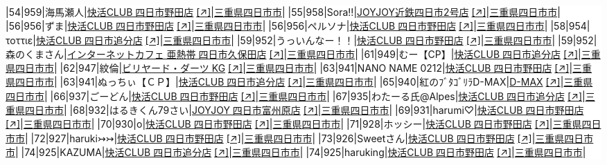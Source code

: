 |54|959|<span class="rank-name-dl">海馬瀬人</span>|<a href="/darts/rank/shops/571a393f33fe0ecb58d385ea46352d8f.html">快活CLUB 四日市野田店</a> <a href="https://search.dartslive.com/jp/shop/571a393f33fe0ecb58d385ea46352d8f">[↗]</a>|<a href="/darts/rank/三重県/四日市市">三重県四日市市</a>|
|55|958|<span class="rank-name-dl">Sora‼︎</span>|<a href="/darts/rank/shops/18fcf96944e41924774c926eb736cb5a.html">JOYJOY近鉄四日市2号店</a> <a href="https://search.dartslive.com/jp/shop/18fcf96944e41924774c926eb736cb5a">[↗]</a>|<a href="/darts/rank/三重県/四日市市">三重県四日市市</a>|
|56|956|<span class="rank-name-dl">ずま</span>|<a href="/darts/rank/shops/571a393f33fe0ecb58d385ea46352d8f.html">快活CLUB 四日市野田店</a> <a href="https://search.dartslive.com/jp/shop/571a393f33fe0ecb58d385ea46352d8f">[↗]</a>|<a href="/darts/rank/三重県/四日市市">三重県四日市市</a>|
|56|956|<span class="rank-name-dl">ペルソナ</span>|<a href="/darts/rank/shops/571a393f33fe0ecb58d385ea46352d8f.html">快活CLUB 四日市野田店</a> <a href="https://search.dartslive.com/jp/shop/571a393f33fe0ecb58d385ea46352d8f">[↗]</a>|<a href="/darts/rank/三重県/四日市市">三重県四日市市</a>|
|58|954|<span class="rank-name-dl">τοττιε</span>|<a href="/darts/rank/shops/e0115978225bbbe3790ab824ce8730e5.html">快活CLUB 四日市追分店</a> <a href="https://search.dartslive.com/jp/shop/e0115978225bbbe3790ab824ce8730e5">[↗]</a>|<a href="/darts/rank/三重県/四日市市">三重県四日市市</a>|
|59|952|<span class="rank-name-dl">うっいんなー！！</span>|<a href="/darts/rank/shops/571a393f33fe0ecb58d385ea46352d8f.html">快活CLUB 四日市野田店</a> <a href="https://search.dartslive.com/jp/shop/571a393f33fe0ecb58d385ea46352d8f">[↗]</a>|<a href="/darts/rank/三重県/四日市市">三重県四日市市</a>|
|59|952|<span class="rank-name-dl">森のくまさん</span>|<a href="/darts/rank/shops/83a542a1e6cb879b58d385ea46352d8f.html">インターネットカフェ 亜熱帯 四日市久保田店</a> <a href="https://search.dartslive.com/jp/shop/83a542a1e6cb879b58d385ea46352d8f">[↗]</a>|<a href="/darts/rank/三重県/四日市市">三重県四日市市</a>|
|61|949|<span class="rank-name-dl">むー【CP】</span>|<a href="/darts/rank/shops/e0115978225bbbe3790ab824ce8730e5.html">快活CLUB 四日市追分店</a> <a href="https://search.dartslive.com/jp/shop/e0115978225bbbe3790ab824ce8730e5">[↗]</a>|<a href="/darts/rank/三重県/四日市市">三重県四日市市</a>|
|62|947|<span class="rank-name-dl">紋倫</span>|<a href="/darts/rank/shops/67bcde65d1ae4261790ab824ce8730e5.html">ビリヤード・ダーツ KG</a> <a href="https://search.dartslive.com/jp/shop/67bcde65d1ae4261790ab824ce8730e5">[↗]</a>|<a href="/darts/rank/三重県/四日市市">三重県四日市市</a>|
|63|941|<span class="rank-name-dl">NANO NAME 0212</span>|<a href="/darts/rank/shops/571a393f33fe0ecb58d385ea46352d8f.html">快活CLUB 四日市野田店</a> <a href="https://search.dartslive.com/jp/shop/571a393f33fe0ecb58d385ea46352d8f">[↗]</a>|<a href="/darts/rank/三重県/四日市市">三重県四日市市</a>|
|63|941|<span class="rank-name-dl">ぬっちぃ【ＣＰ】</span>|<a href="/darts/rank/shops/e0115978225bbbe3790ab824ce8730e5.html">快活CLUB 四日市追分店</a> <a href="https://search.dartslive.com/jp/shop/e0115978225bbbe3790ab824ce8730e5">[↗]</a>|<a href="/darts/rank/三重県/四日市市">三重県四日市市</a>|
|65|940|<span class="rank-name-dl">紅のﾌﾞﾀｺﾞﾘﾗD-MAX</span>|<a href="/darts/rank/shops/85a7641749fd43860d9b047a20a7ba1e.html">D-MAX</a> <a href="https://search.dartslive.com/jp/shop/85a7641749fd43860d9b047a20a7ba1e">[↗]</a>|<a href="/darts/rank/三重県/四日市市">三重県四日市市</a>|
|66|937|<span class="rank-name-dl">ごーどん</span>|<a href="/darts/rank/shops/571a393f33fe0ecb58d385ea46352d8f.html">快活CLUB 四日市野田店</a> <a href="https://search.dartslive.com/jp/shop/571a393f33fe0ecb58d385ea46352d8f">[↗]</a>|<a href="/darts/rank/三重県/四日市市">三重県四日市市</a>|
|67|935|<span class="rank-name-dl">わたーる氏@Alpes</span>|<a href="/darts/rank/shops/e0115978225bbbe3790ab824ce8730e5.html">快活CLUB 四日市追分店</a> <a href="https://search.dartslive.com/jp/shop/e0115978225bbbe3790ab824ce8730e5">[↗]</a>|<a href="/darts/rank/三重県/四日市市">三重県四日市市</a>|
|68|932|<span class="rank-name-dl">はるきくん79さい</span>|<a href="/darts/rank/shops/9831aea1596da9adf454cb89828a1cfe.html">JOYJOY 四日市富州原店</a> <a href="https://search.dartslive.com/jp/shop/9831aea1596da9adf454cb89828a1cfe">[↗]</a>|<a href="/darts/rank/三重県/四日市市">三重県四日市市</a>|
|69|931|<span class="rank-name-dl">harumi♡</span>|<a href="/darts/rank/shops/571a393f33fe0ecb58d385ea46352d8f.html">快活CLUB 四日市野田店</a> <a href="https://search.dartslive.com/jp/shop/571a393f33fe0ecb58d385ea46352d8f">[↗]</a>|<a href="/darts/rank/三重県/四日市市">三重県四日市市</a>|
|70|930|<span class="rank-name-dl">o</span>|<a href="/darts/rank/shops/571a393f33fe0ecb58d385ea46352d8f.html">快活CLUB 四日市野田店</a> <a href="https://search.dartslive.com/jp/shop/571a393f33fe0ecb58d385ea46352d8f">[↗]</a>|<a href="/darts/rank/三重県/四日市市">三重県四日市市</a>|
|71|928|<span class="rank-name-dl">ホッシー</span>|<a href="/darts/rank/shops/571a393f33fe0ecb58d385ea46352d8f.html">快活CLUB 四日市野田店</a> <a href="https://search.dartslive.com/jp/shop/571a393f33fe0ecb58d385ea46352d8f">[↗]</a>|<a href="/darts/rank/三重県/四日市市">三重県四日市市</a>|
|72|927|<span class="rank-name-dl">haruki↣↣</span>|<a href="/darts/rank/shops/571a393f33fe0ecb58d385ea46352d8f.html">快活CLUB 四日市野田店</a> <a href="https://search.dartslive.com/jp/shop/571a393f33fe0ecb58d385ea46352d8f">[↗]</a>|<a href="/darts/rank/三重県/四日市市">三重県四日市市</a>|
|73|926|<span class="rank-name-dl">Sweetさん</span>|<a href="/darts/rank/shops/571a393f33fe0ecb58d385ea46352d8f.html">快活CLUB 四日市野田店</a> <a href="https://search.dartslive.com/jp/shop/571a393f33fe0ecb58d385ea46352d8f">[↗]</a>|<a href="/darts/rank/三重県/四日市市">三重県四日市市</a>|
|74|925|<span class="rank-name-dl">KAZUMA</span>|<a href="/darts/rank/shops/e0115978225bbbe3790ab824ce8730e5.html">快活CLUB 四日市追分店</a> <a href="https://search.dartslive.com/jp/shop/e0115978225bbbe3790ab824ce8730e5">[↗]</a>|<a href="/darts/rank/三重県/四日市市">三重県四日市市</a>|
|74|925|<span class="rank-name-dl">haruking</span>|<a href="/darts/rank/shops/571a393f33fe0ecb58d385ea46352d8f.html">快活CLUB 四日市野田店</a> <a href="https://search.dartslive.com/jp/shop/571a393f33fe0ecb58d385ea46352d8f">[↗]</a>|<a href="/darts/rank/三重県/四日市市">三重県四日市市</a>|